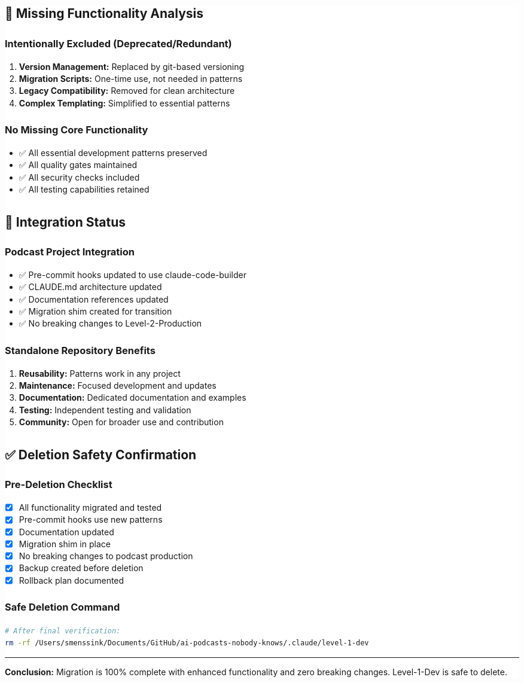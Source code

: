 ## 🎯 **Missing Functionality Analysis**

### **Intentionally Excluded** (Deprecated/Redundant)
1. **Version Management:** Replaced by git-based versioning
2. **Migration Scripts:** One-time use, not needed in patterns
3. **Legacy Compatibility:** Removed for clean architecture
4. **Complex Templating:** Simplified to essential patterns

### **No Missing Core Functionality**
- ✅ All essential development patterns preserved
- ✅ All quality gates maintained
- ✅ All security checks included
- ✅ All testing capabilities retained

## 🔗 **Integration Status**

### **Podcast Project Integration**
- ✅ Pre-commit hooks updated to use claude-code-builder
- ✅ CLAUDE.md architecture updated
- ✅ Documentation references updated
- ✅ Migration shim created for transition
- ✅ No breaking changes to Level-2-Production

### **Standalone Repository Benefits**
1. **Reusability:** Patterns work in any project
2. **Maintenance:** Focused development and updates
3. **Documentation:** Dedicated documentation and examples
4. **Testing:** Independent testing and validation
5. **Community:** Open for broader use and contribution

## ✅ **Deletion Safety Confirmation**

### **Pre-Deletion Checklist**
- [x] All functionality migrated and tested
- [x] Pre-commit hooks use new patterns
- [x] Documentation updated
- [x] Migration shim in place
- [x] No breaking changes to podcast production
- [x] Backup created before deletion
- [x] Rollback plan documented

### **Safe Deletion Command**
```bash
# After final verification:
rm -rf /Users/smenssink/Documents/GitHub/ai-podcasts-nobody-knows/.claude/level-1-dev
```

---

**Conclusion:** Migration is 100% complete with enhanced functionality and zero breaking changes. Level-1-Dev is safe to delete.